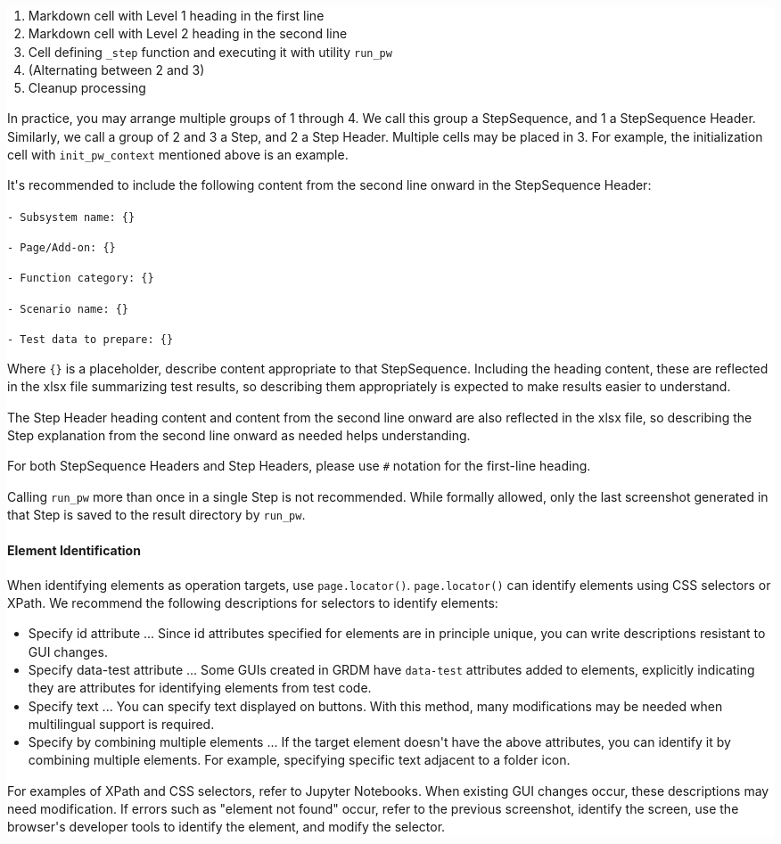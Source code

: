 1. Markdown cell with Level 1 heading in the first line
2. Markdown cell with Level 2 heading in the second line
3. Cell defining `_step` function and executing it with utility `run_pw`
4. (Alternating between 2 and 3)
5. Cleanup processing

In practice, you may arrange multiple groups of 1 through 4.
We call this group a StepSequence, and 1 a StepSequence Header. Similarly, we call a group of 2 and 3 a Step, and 2 a Step Header. Multiple cells may be placed in 3. For example, the initialization cell with `init_pw_context` mentioned above is an example.

It's recommended to include the following content from the second line onward in the StepSequence Header:

`- Subsystem name: {}`

`- Page/Add-on: {}`

`- Function category: {}`

`- Scenario name: {}`

`- Test data to prepare: {}`

Where `{}` is a placeholder, describe content appropriate to that StepSequence. Including the heading content, these are reflected in the xlsx file summarizing test results, so describing them appropriately is expected to make results easier to understand.

The Step Header heading content and content from the second line onward are also reflected in the xlsx file, so describing the Step explanation from the second line onward as needed helps understanding.

For both StepSequence Headers and Step Headers, please use `#` notation for the first-line heading.

Calling `run_pw` more than once in a single Step is not recommended. While formally allowed, only the last screenshot generated in that Step is saved to the result directory by `run_pw`.

#### Element Identification

When identifying elements as operation targets, use `page.locator()`. `page.locator()` can identify elements using CSS selectors or XPath. We recommend the following descriptions for selectors to identify elements:

- Specify id attribute ... Since id attributes specified for elements are in principle unique, you can write descriptions resistant to GUI changes.
- Specify data-test attribute ... Some GUIs created in GRDM have `data-test` attributes added to elements, explicitly indicating they are attributes for identifying elements from test code.
- Specify text ... You can specify text displayed on buttons. With this method, many modifications may be needed when multilingual support is required.
- Specify by combining multiple elements ... If the target element doesn't have the above attributes, you can identify it by combining multiple elements. For example, specifying specific text adjacent to a folder icon.

For examples of XPath and CSS selectors, refer to Jupyter Notebooks.
When existing GUI changes occur, these descriptions may need modification. If errors such as "element not found" occur, refer to the previous screenshot, identify the screen, use the browser's developer tools to identify the element, and modify the selector.
